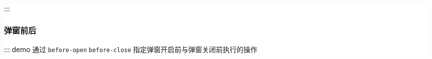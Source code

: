 :::

### 弹窗前后

::: demo 通过 `before-open` `before-close` 指定弹窗开启前与弹窗关闭前执行的操作

<template>
  <ele-crud
    v-model="form7"
    :columns="columns7"
    :menu="{ label: '操作' }"
    :data="data"
    :before-open="beforeOpen"
    :before-close="beforeClose"
  />
</template>

<script>
import { ref } from 'vue'

export default {
  setup() {
    const form7 = ref({})
    const columns7 = ref([
      {
        label: '日期',
        prop: 'date',
        component: 'el-input',
        form: true,
      },
      {
        label: '姓名',
        prop: 'name',
      },
      {
        label: '地址',
        prop: 'address',
      },
    ])
    const data = ref([
      {
        date: '2016-05-03',
        name: 'Tom',
        address: 'No. 189, Grove St, Los Angeles',
      },
      {
        date: '2016-05-02',
        name: 'Tom',
        address: 'No. 189, Grove St, Los Angeles',
      },
      {
        date: '2016-05-04',
        name: 'Tom',
        address: 'No. 189, Grove St, Los Angeles',
      },
      {
        date: '2016-05-01',
        name: 'Tom',
        address: 'No. 189, Grove St, Los Angeles',
      },
    ])
